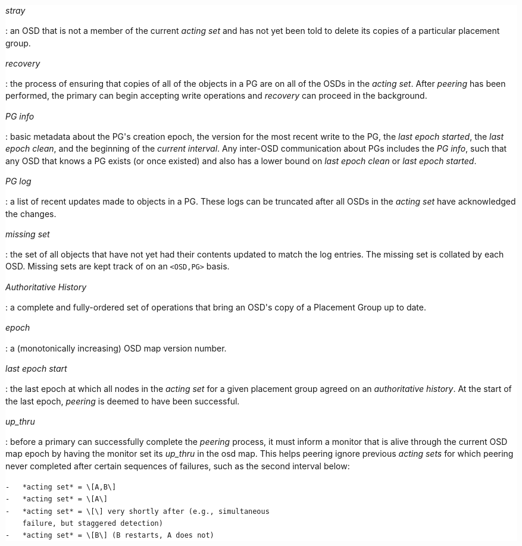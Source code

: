 *stray*

:   an OSD that is not a member of the current *acting set* and has not
    yet been told to delete its copies of a particular placement group.

*recovery*

:   the process of ensuring that copies of all of the objects in a PG
    are on all of the OSDs in the *acting set*. After *peering* has been
    performed, the primary can begin accepting write operations and
    *recovery* can proceed in the background.

*PG info*

:   basic metadata about the PG\'s creation epoch, the version for the
    most recent write to the PG, the *last epoch started*, the *last
    epoch clean*, and the beginning of the *current interval*. Any
    inter-OSD communication about PGs includes the *PG info*, such that
    any OSD that knows a PG exists (or once existed) and also has a
    lower bound on *last epoch clean* or *last epoch started*.

*PG log*

:   a list of recent updates made to objects in a PG. These logs can be
    truncated after all OSDs in the *acting set* have acknowledged the
    changes.

*missing set*

:   the set of all objects that have not yet had their contents updated
    to match the log entries. The missing set is collated by each OSD.
    Missing sets are kept track of on an `<OSD,PG>` basis.

*Authoritative History*

:   a complete and fully-ordered set of operations that bring an OSD\'s
    copy of a Placement Group up to date.

*epoch*

:   a (monotonically increasing) OSD map version number.

*last epoch start*

:   the last epoch at which all nodes in the *acting set* for a given
    placement group agreed on an *authoritative history*. At the start
    of the last epoch, *peering* is deemed to have been successful.

*up_thru*

:   before a primary can successfully complete the *peering* process, it
    must inform a monitor that is alive through the current OSD map
    epoch by having the monitor set its *up_thru* in the osd map. This
    helps peering ignore previous *acting sets* for which peering never
    completed after certain sequences of failures, such as the second
    interval below:

    -   *acting set* = \[A,B\]
    -   *acting set* = \[A\]
    -   *acting set* = \[\] very shortly after (e.g., simultaneous
        failure, but staggered detection)
    -   *acting set* = \[B\] (B restarts, A does not)
